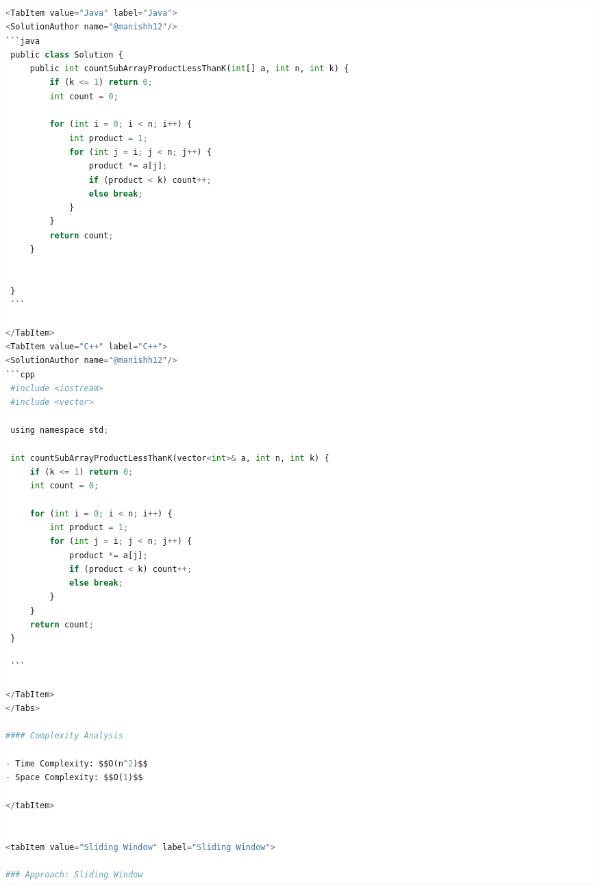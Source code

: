    ```python
  <TabItem value="Java" label="Java">
  <SolutionAuthor name="@manishh12"/>
   ```java
    public class Solution {
        public int countSubArrayProductLessThanK(int[] a, int n, int k) {
            if (k <= 1) return 0;
            int count = 0;

            for (int i = 0; i < n; i++) {
                int product = 1;
                for (int j = i; j < n; j++) {
                    product *= a[j];
                    if (product < k) count++;
                    else break;
                }
            }
            return count;
        }

     
    }
    ```

  </TabItem>
  <TabItem value="C++" label="C++">
  <SolutionAuthor name="@manishh12"/>
   ```cpp
    #include <iostream>
    #include <vector>

    using namespace std;

    int countSubArrayProductLessThanK(vector<int>& a, int n, int k) {
        if (k <= 1) return 0;
        int count = 0;

        for (int i = 0; i < n; i++) {
            int product = 1;
            for (int j = i; j < n; j++) {
                product *= a[j];
                if (product < k) count++;
                else break;
            }
        }
        return count;
    }

    ```

  </TabItem>
</Tabs>

#### Complexity Analysis

- Time Complexity: $$O(n^2)$$
- Space Complexity: $$O(1)$$

</tabItem>


<tabItem value="Sliding Window" label="Sliding Window">

### Approach: Sliding Window
   ```